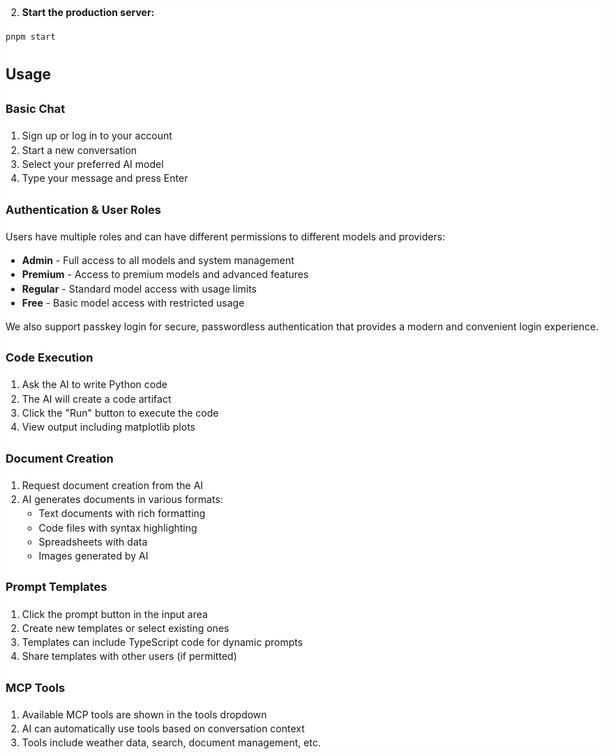 2. **Start the production server:**

```bash
pnpm start
```

## Usage

### Basic Chat

1. Sign up or log in to your account
2. Start a new conversation
3. Select your preferred AI model
4. Type your message and press Enter

### Authentication & User Roles

Users have multiple roles and can have different permissions to different models and providers:

- **Admin** - Full access to all models and system management
- **Premium** - Access to premium models and advanced features
- **Regular** - Standard model access with usage limits
- **Free** - Basic model access with restricted usage

We also support passkey login for secure, passwordless authentication that provides a modern and convenient login experience.

### Code Execution

1. Ask the AI to write Python code
2. The AI will create a code artifact
3. Click the "Run" button to execute the code
4. View output including matplotlib plots

### Document Creation

1. Request document creation from the AI
2. AI generates documents in various formats:
   - Text documents with rich formatting
   - Code files with syntax highlighting
   - Spreadsheets with data
   - Images generated by AI

### Prompt Templates

1. Click the prompt button in the input area
2. Create new templates or select existing ones
3. Templates can include TypeScript code for dynamic prompts
4. Share templates with other users (if permitted)

### MCP Tools

1. Available MCP tools are shown in the tools dropdown
2. AI can automatically use tools based on conversation context
3. Tools include weather data, search, document management, etc.
